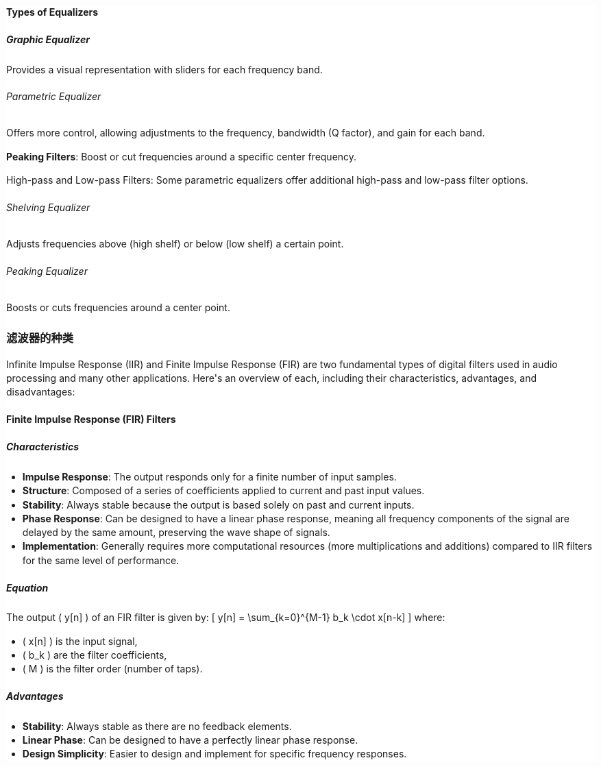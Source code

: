 #### Types of Equalizers

##### Graphic Equalizer

 Provides a visual representation with sliders for each frequency band.

###### Parametric Equalizer

Offers more control, allowing adjustments to the frequency, bandwidth (Q factor), and gain for each band.

__Peaking Filters__: Boost or cut frequencies around a specific center frequency.

High-pass and Low-pass Filters: Some parametric equalizers offer additional high-pass and low-pass filter options.

###### Shelving Equalizer

Adjusts frequencies above (high shelf) or below (low shelf) a certain point.

###### Peaking Equalizer

Boosts or cuts frequencies around a center point.

### 滤波器的种类

 Infinite Impulse Response (IIR) and Finite Impulse Response (FIR) are two fundamental types of digital filters used in audio processing and many other applications. Here's an overview of each, including their characteristics, advantages, and disadvantages:

#### Finite Impulse Response (FIR) Filters

##### Characteristics

- __Impulse Response__: The output responds only for a finite number of input samples.
- __Structure__: Composed of a series of coefficients applied to current and past input values.
- __Stability__: Always stable because the output is based solely on past and current inputs.
- __Phase Response__: Can be designed to have a linear phase response, meaning all frequency components of the signal are delayed by the same amount, preserving the wave shape of signals.
- __Implementation__: Generally requires more computational resources (more multiplications and additions) compared to IIR filters for the same level of performance.

##### Equation

The output \( y[n] \) of an FIR filter is given by:
\[ y[n] = \sum_{k=0}^{M-1} b_k \cdot x[n-k] \]
where:

- \( x[n] \) is the input signal,
- \( b_k \) are the filter coefficients,
- \( M \) is the filter order (number of taps).

##### Advantages

- __Stability__: Always stable as there are no feedback elements.
- __Linear Phase__: Can be designed to have a perfectly linear phase response.
- __Design Simplicity__: Easier to design and implement for specific frequency responses.
